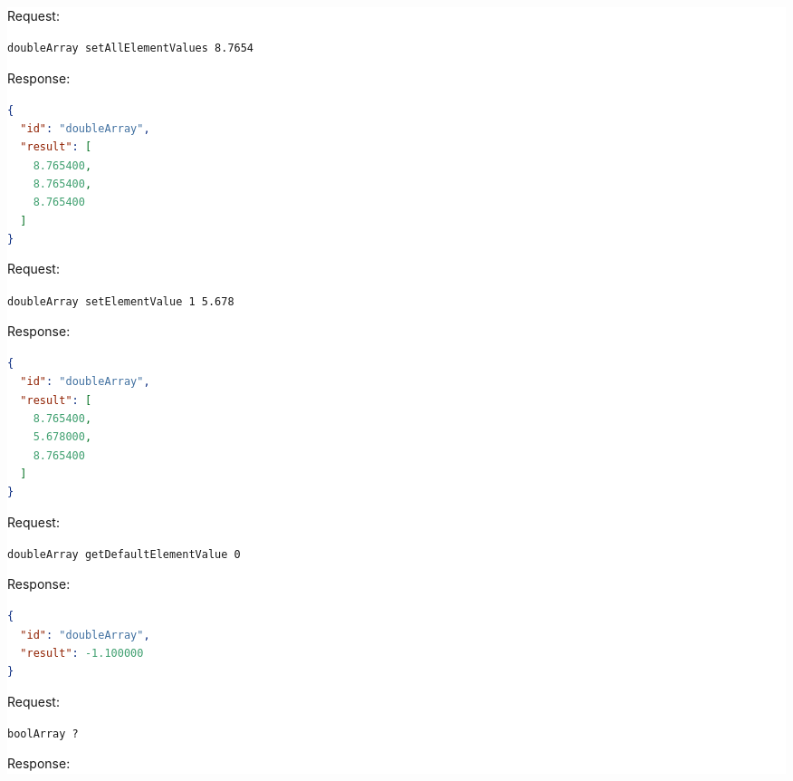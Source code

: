 Request:

```shell
doubleArray setAllElementValues 8.7654
```

Response:

```json
{
  "id": "doubleArray",
  "result": [
    8.765400,
    8.765400,
    8.765400
  ]
}
```

Request:

```shell
doubleArray setElementValue 1 5.678
```

Response:

```json
{
  "id": "doubleArray",
  "result": [
    8.765400,
    5.678000,
    8.765400
  ]
}
```

Request:

```shell
doubleArray getDefaultElementValue 0
```

Response:

```json
{
  "id": "doubleArray",
  "result": -1.100000
}
```

Request:

```shell
boolArray ?
```

Response:

